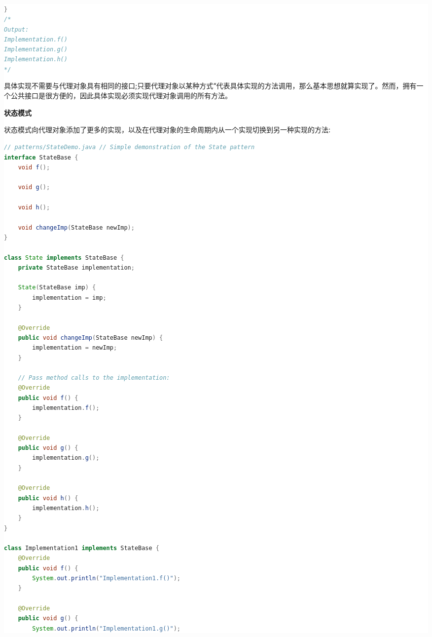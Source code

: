 ```Java
}
/*
Output:
Implementation.f()
Implementation.g()
Implementation.h()
*/
```

具体实现不需要与代理对象具有相同的接口;只要代理对象以某种方式“代表具体实现的方法调用，那么基本思想就算实现了。然而，拥有一个公共接口是很方便的，因此具体实现必须实现代理对象调用的所有方法。

**状态模式**

状态模式向代理对象添加了更多的实现，以及在代理对象的生命周期内从一个实现切换到另一种实现的方法:

```Java
// patterns/StateDemo.java // Simple demonstration of the State pattern
interface StateBase {
    void f();

    void g();

    void h();

    void changeImp(StateBase newImp);
}

class State implements StateBase {
    private StateBase implementation;

    State(StateBase imp) {
        implementation = imp;
    }

    @Override
    public void changeImp(StateBase newImp) {
        implementation = newImp;
    }

    // Pass method calls to the implementation:
    @Override
    public void f() {
        implementation.f();
    }

    @Override
    public void g() {
        implementation.g();
    }

    @Override
    public void h() {
        implementation.h();
    }
}

class Implementation1 implements StateBase {
    @Override
    public void f() {
        System.out.println("Implementation1.f()");
    }

    @Override
    public void g() {
        System.out.println("Implementation1.g()");
```
